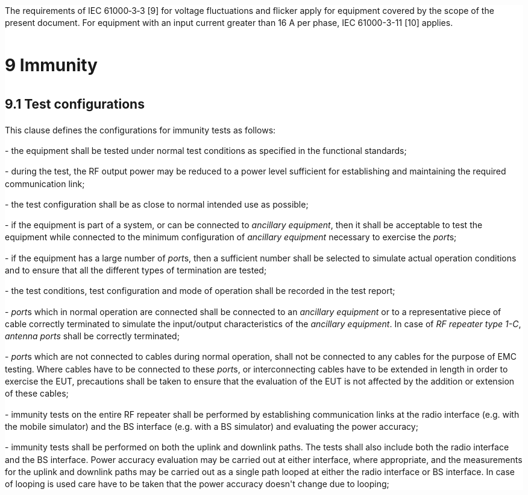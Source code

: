 The requirements of IEC 61000‑3‑3 \[9\] for voltage fluctuations and
flicker apply for equipment covered by the scope of the present
document. For equipment with an input current greater than 16 A per
phase, IEC 61000-3-11 \[10\] applies.

9 Immunity
==========

9.1 Test configurations
-----------------------

This clause defines the configurations for immunity tests as follows:

\- the equipment shall be tested under normal test conditions as
specified in the functional standards;

\- during the test, the RF output power may be reduced to a power level
sufficient for establishing and maintaining the required communication
link;

\- the test configuration shall be as close to normal intended use as
possible;

\- if the equipment is part of a system, or can be connected to
*ancillary equipment*, then it shall be acceptable to test the equipment
while connected to the minimum configuration of *ancillary equipment*
necessary to exercise the *port*s;

\- if the equipment has a large number of *port*s, then a sufficient
number shall be selected to simulate actual operation conditions and to
ensure that all the different types of termination are tested;

\- the test conditions, test configuration and mode of operation shall
be recorded in the test report;

\- *port*s which in normal operation are connected shall be connected to
an *ancillary equipment* or to a representative piece of cable correctly
terminated to simulate the input/output characteristics of the
*ancillary equipment*. In case of *RF repeater type 1-C*, *antenna
ports* shall be correctly terminated;

\- *port*s which are not connected to cables during normal operation,
shall not be connected to any cables for the purpose of EMC testing.
Where cables have to be connected to these *port*s, or interconnecting
cables have to be extended in length in order to exercise the EUT,
precautions shall be taken to ensure that the evaluation of the EUT is
not affected by the addition or extension of these cables;

\- immunity tests on the entire RF repeater shall be performed by
establishing communication links at the radio interface (e.g. with the
mobile simulator) and the BS interface (e.g. with a BS simulator) and
evaluating the power accuracy;

\- immunity tests shall be performed on both the uplink and downlink
paths. The tests shall also include both the radio interface and the BS
interface. Power accuracy evaluation may be carried out at either
interface, where appropriate, and the measurements for the uplink and
downlink paths may be carried out as a single path looped at either the
radio interface or BS interface. In case of looping is used care have to
be taken that the power accuracy doesn\'t change due to looping;
